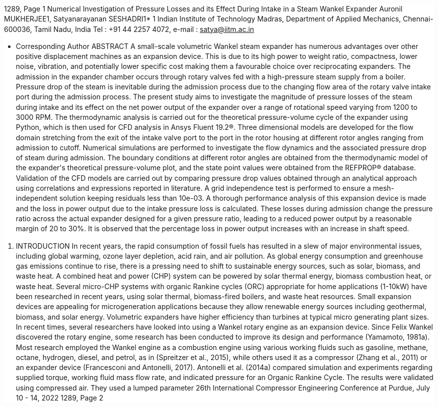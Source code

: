 1289, Page 1
Numerical Investigation of Pressure Losses and its Effect During Intake in a Steam Wankel Expander
Auronil MUKHERJEE1, Satyanarayanan SESHADRI1*
1 Indian Institute of Technology Madras, Department of Applied Mechanics, Chennai-600036, Tamil Nadu, India Tel : +91 44 2257 4072, e-mail : satya@iitm.ac.in
* Corresponding Author
ABSTRACT
A small-scale volumetric Wankel steam expander has numerous advantages over other positive displacement machines as an expansion device. This is due to its high power to weight ratio, compactness, lower noise, vibration, and potentially lower specific cost making them a favourable choice over reciprocating expanders. The admission in the expander chamber occurs through rotary valves fed with a high-pressure steam supply from a boiler. Pressure drop of the steam is inevitable during the admission process due to the changing flow area of the rotary valve intake port during the admission process. The present study aims to investigate the magnitude of pressure losses of the steam during intake and its effect on the net power output of the expander over a range of rotational speed varying from 1200 to 3000 RPM. The thermodynamic analysis is carried out for the theoretical pressure-volume cycle of the expander using Python, which is then used for CFD analysis in Ansys Fluent 19.2®. Three dimensional models are developed for the flow domain stretching from the exit of the intake valve port to the port in the rotor housing at different rotor angles ranging from admission to cutoff. Numerical simulations are performed to investigate the flow dynamics and the associated pressure drop of steam during admission. The boundary conditions at different rotor angles are obtained from the thermodynamic model of the expander's theoretical pressure-volume plot, and the state point values were obtained from the REFPROP® database. Validation of the CFD models are carried out by comparing pressure drop values obtained through an analytical approach using correlations and expressions reported in literature. A grid independence test is performed to ensure a mesh-independent solution keeping residuals less than 10e-03. A thorough performance analysis of this expansion device is made and the loss in power output due to the intake pressure loss is calculated. These losses during admission change the pressure ratio across the actual expander designed for a given pressure ratio, leading to a reduced power output by a reasonable margin of 20 to 30%. It is observed that the percentage loss in power output increases with an increase in shaft speed.
1. INTRODUCTION
In recent years, the rapid consumption of fossil fuels has resulted in a slew of major environmental issues, including global warming, ozone layer depletion, acid rain, and air pollution. As global energy consumption and greenhouse gas emissions continue to rise, there is a pressing need to shift to sustainable energy sources, such as solar, biomass, and waste heat. A combined heat and power (CHP) system can be powered by solar thermal energy, biomass combustion heat, or waste heat. Several micro-CHP systems with organic Rankine cycles (ORC) appropriate for home applications (1-10kW) have been researched in recent years, using solar thermal, biomass-fired boilers, and waste heat resources. Small expansion devices are appealing for microgeneration applications because they allow renewable energy sources including geothermal, biomass, and solar energy. Volumetric expanders have higher efficiency than turbines at typical micro generating plant sizes.
In recent times, several researchers have looked into using a Wankel rotary engine as an expansion device. Since Felix Wankel discovered the rotary engine, some research has been conducted to improve its design and performance (Yamamoto, 1981a). Most research employed the Wankel engine as a combustion engine using various working fluids such as gasoline, methane, octane, hydrogen, diesel, and petrol, as in (Spreitzer et al., 2015), while others used it as a compressor (Zhang et al., 2011) or an expander device (Francesconi and Antonelli, 2017). Antonelli et al. (2014a) compared simulation and experiments regarding supplied torque, working fluid mass flow rate, and indicated pressure for an Organic Rankine Cycle. The results were validated using compressed air. They used a lumped parameter
26th International Compressor Engineering Conference at Purdue, July 10 - 14, 2022
1289, Page 2